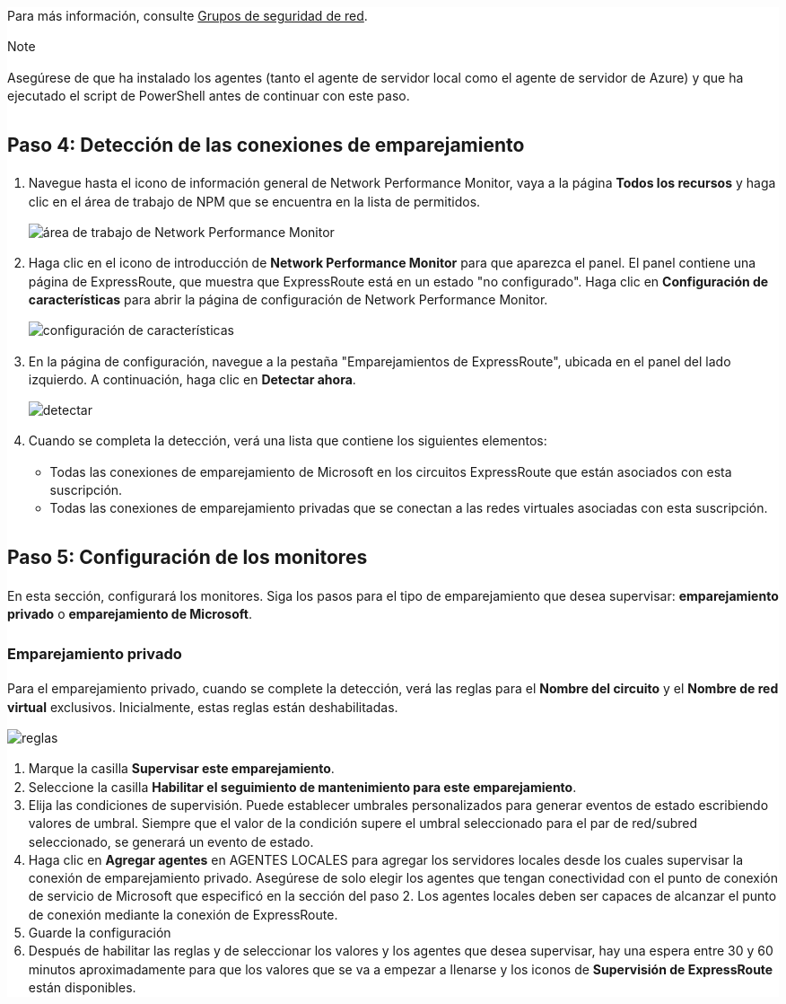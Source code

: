 Para más información, consulte [Grupos de seguridad de red](../virtual-network/tutorial-filter-network-traffic.md).

>[!NOTE]
>Asegúrese de que ha instalado los agentes (tanto el agente de servidor local como el agente de servidor de Azure) y que ha ejecutado el script de PowerShell antes de continuar con este paso.
>

## <a name="step-4-discover-peering-connections"></a><a name="setupmonitor"></a>Paso 4: Detección de las conexiones de emparejamiento

1. Navegue hasta el icono de información general de Network Performance Monitor, vaya a la página **Todos los recursos** y haga clic en el área de trabajo de NPM que se encuentra en la lista de permitidos.

   ![área de trabajo de Network Performance Monitor](./media/how-to-npm/npm.png)
2. Haga clic en el icono de introducción de **Network Performance Monitor** para que aparezca el panel. El panel contiene una página de ExpressRoute, que muestra que ExpressRoute está en un estado "no configurado". Haga clic en **Configuración de características** para abrir la página de configuración de Network Performance Monitor.

   ![configuración de características](./media/how-to-npm/npm2.png)
3. En la página de configuración, navegue a la pestaña "Emparejamientos de ExpressRoute", ubicada en el panel del lado izquierdo. A continuación, haga clic en **Detectar ahora**.

   ![detectar](./media/how-to-npm/13.png)
4. Cuando se completa la detección, verá una lista que contiene los siguientes elementos:
   * Todas las conexiones de emparejamiento de Microsoft en los circuitos ExpressRoute que están asociados con esta suscripción.
   * Todas las conexiones de emparejamiento privadas que se conectan a las redes virtuales asociadas con esta suscripción.
            
## <a name="step-5-configure-monitors"></a><a name="configmonitor"></a>Paso 5: Configuración de los monitores

En esta sección, configurará los monitores. Siga los pasos para el tipo de emparejamiento que desea supervisar: **emparejamiento privado** o **emparejamiento de Microsoft**.

### <a name="private-peering"></a>Emparejamiento privado

Para el emparejamiento privado, cuando se complete la detección, verá las reglas para el **Nombre del circuito** y el **Nombre de red virtual** exclusivos. Inicialmente, estas reglas están deshabilitadas.

![reglas](./media/how-to-npm/14.png)

1. Marque la casilla **Supervisar este emparejamiento**.
2. Seleccione la casilla **Habilitar el seguimiento de mantenimiento para este emparejamiento**.
3. Elija las condiciones de supervisión. Puede establecer umbrales personalizados para generar eventos de estado escribiendo valores de umbral. Siempre que el valor de la condición supere el umbral seleccionado para el par de red/subred seleccionado, se generará un evento de estado.
4. Haga clic en **Agregar agentes** en AGENTES LOCALES para agregar los servidores locales desde los cuales supervisar la conexión de emparejamiento privado. Asegúrese de solo elegir los agentes que tengan conectividad con el punto de conexión de servicio de Microsoft que especificó en la sección del paso 2. Los agentes locales deben ser capaces de alcanzar el punto de conexión mediante la conexión de ExpressRoute.
5. Guarde la configuración
6. Después de habilitar las reglas y de seleccionar los valores y los agentes que desea supervisar, hay una espera entre 30 y 60 minutos aproximadamente para que los valores que se va a empezar a llenarse y los iconos de **Supervisión de ExpressRoute** están disponibles.
